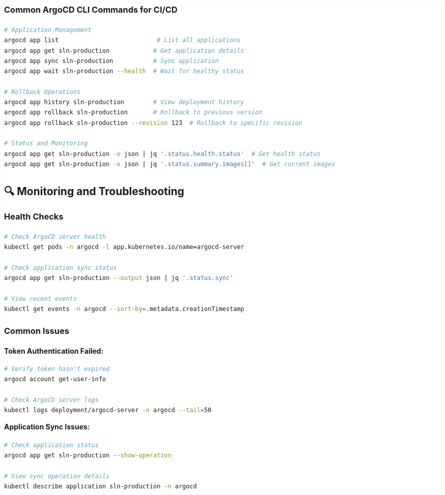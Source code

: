### Common ArgoCD CLI Commands for CI/CD

```bash
# Application Management
argocd app list                           # List all applications
argocd app get sln-production            # Get application details
argocd app sync sln-production           # Sync application
argocd app wait sln-production --health  # Wait for healthy status

# Rollback Operations
argocd app history sln-production        # View deployment history
argocd app rollback sln-production       # Rollback to previous version
argocd app rollback sln-production --revision 123  # Rollback to specific revision

# Status and Monitoring
argocd app get sln-production -o json | jq '.status.health.status'  # Get health status
argocd app get sln-production -o json | jq '.status.summary.images[]'  # Get current images
```

## 🔍 Monitoring and Troubleshooting

### Health Checks

```bash
# Check ArgoCD server health
kubectl get pods -n argocd -l app.kubernetes.io/name=argocd-server

# Check application sync status
argocd app get sln-production --output json | jq '.status.sync'

# View recent events
kubectl get events -n argocd --sort-by=.metadata.creationTimestamp
```

### Common Issues

**Token Authentication Failed:**
```bash
# Verify token hasn't expired
argocd account get-user-info

# Check ArgoCD server logs
kubectl logs deployment/argocd-server -n argocd --tail=50
```

**Application Sync Issues:**
```bash
# Check application status
argocd app get sln-production --show-operation

# View sync operation details
kubectl describe application sln-production -n argocd
```
